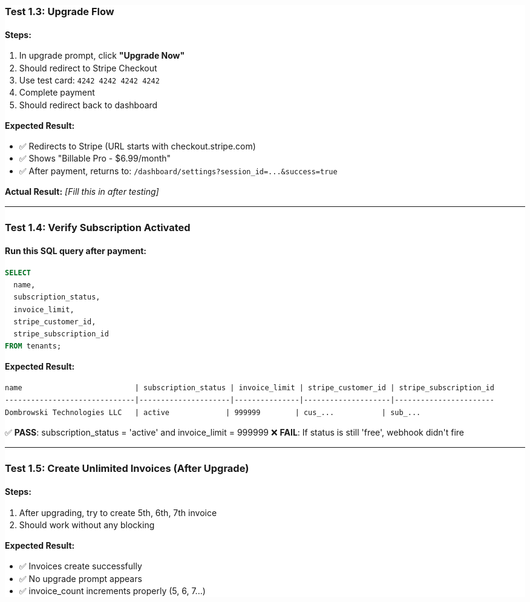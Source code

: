 ### Test 1.3: Upgrade Flow

**Steps:**
1. In upgrade prompt, click **"Upgrade Now"**
2. Should redirect to Stripe Checkout
3. Use test card: `4242 4242 4242 4242`
4. Complete payment
5. Should redirect back to dashboard

**Expected Result:**
- ✅ Redirects to Stripe (URL starts with checkout.stripe.com)
- ✅ Shows "Billable Pro - $6.99/month"
- ✅ After payment, returns to: `/dashboard/settings?session_id=...&success=true`

**Actual Result:** _[Fill this in after testing]_

---

### Test 1.4: Verify Subscription Activated

**Run this SQL query after payment:**
```sql
SELECT
  name,
  subscription_status,
  invoice_limit,
  stripe_customer_id,
  stripe_subscription_id
FROM tenants;
```

**Expected Result:**
```
name                          | subscription_status | invoice_limit | stripe_customer_id | stripe_subscription_id
------------------------------|---------------------|---------------|--------------------|-----------------------
Dombrowski Technologies LLC   | active             | 999999        | cus_...           | sub_...
```

✅ **PASS**: subscription_status = 'active' and invoice_limit = 999999
❌ **FAIL**: If status is still 'free', webhook didn't fire

---

### Test 1.5: Create Unlimited Invoices (After Upgrade)

**Steps:**
1. After upgrading, try to create 5th, 6th, 7th invoice
2. Should work without any blocking

**Expected Result:**
- ✅ Invoices create successfully
- ✅ No upgrade prompt appears
- ✅ invoice_count increments properly (5, 6, 7...)
